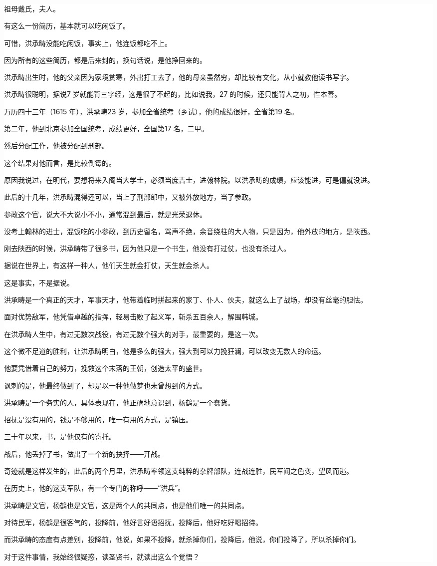 祖母戴氏，夫人。

有这么一份简历，基本就可以吃闲饭了。

可惜，洪承畴没能吃闲饭，事实上，他连饭都吃不上。

因为所有的这些简历，都是后来封的，换句话说，是他挣回来的。

洪承畴出生时，他的父亲因为家境贫寒，外出打工去了，他的母亲虽然穷，却比较有文化，从小就教他读书写字。

洪承畴很聪明，据说7 岁就能背三字经，这是很了不起的，比如说我，27 的时候，还只能背人之初，性本善。

万历四十三年（1615 年），洪承畴23 岁，参加全省统考（乡试），他的成绩很好，全省第19 名。

第二年，他到北京参加全国统考，成绩更好，全国第17 名，二甲。

然后分配工作，他被分配到刑部。

这个结果对他而言，是比较倒霉的。

原因我说过，在明代，要想将来入阁当大学士，必须当庶吉士，进翰林院。以洪承畴的成绩，应该能进，可是偏就没进。

此后的十几年，洪承畴混得还可以，当上了刑部郎中，又被外放地方，当了参政。

参政这个官，说大不大说小不小，通常混到最后，就是光荣退休。

没考上翰林的进士，混饭吃的小参政，到历史留名，骂声不绝，余音绕柱的大人物，只是因为，他外放的地方，是陕西。

刚去陕西的时候，洪承畴带了很多书，因为他只是一个书生，他没有打过仗，也没有杀过人。

据说在世界上，有这样一种人，他们天生就会打仗，天生就会杀人。

这是事实，不是据说。

洪承畴是一个真正的天才，军事天才，他带着临时拼起来的家丁、仆人、伙夫，就这么上了战场，却没有丝毫的胆怯。

面对优势敌军，他凭借卓越的指挥，轻易击败了起义军，斩杀五百余人，解围韩城。

在洪承畴人生中，有过无数次战役，有过无数个强大的对手，最重要的，是这一次。

这个微不足道的胜利，让洪承畴明白，他是多么的强大，强大到可以力挽狂澜，可以改变无数人的命运。

他要凭借着自己的努力，挽救这个末落的王朝，创造太平的盛世。

讽刺的是，他最终做到了，却是以一种他做梦也未曾想到的方式。

洪承畴是一个务实的人，具体表现在，他正确地意识到，杨鹤是一个蠢货。

招抚是没有用的，钱是不够用的，唯一有用的方式，是镇压。

三十年以来，书，是他仅有的寄托。

战后，他丢掉了书，做出了一个新的抉择——开战。

奇迹就是这样发生的，此后的两个月里，洪承畴率领这支纯粹的杂牌部队，连战连胜，民军闻之色变，望风而逃。

在历史上，他的这支军队，有一个专门的称呼——“洪兵”。

洪承畴是文官，杨鹤也是文官，这是两个人的共同点，也是他们唯一的共同点。

对待民军，杨鹤是很客气的，投降前，他好言好语招抚，投降后，他好吃好喝招待。

而洪承畴的态度有点差别，投降前，他说，如果不投降，就杀掉你们，投降后，他说，你们投降了，所以杀掉你们。

对于这件事情，我始终很疑惑，读圣贤书，就读出这么个觉悟？
